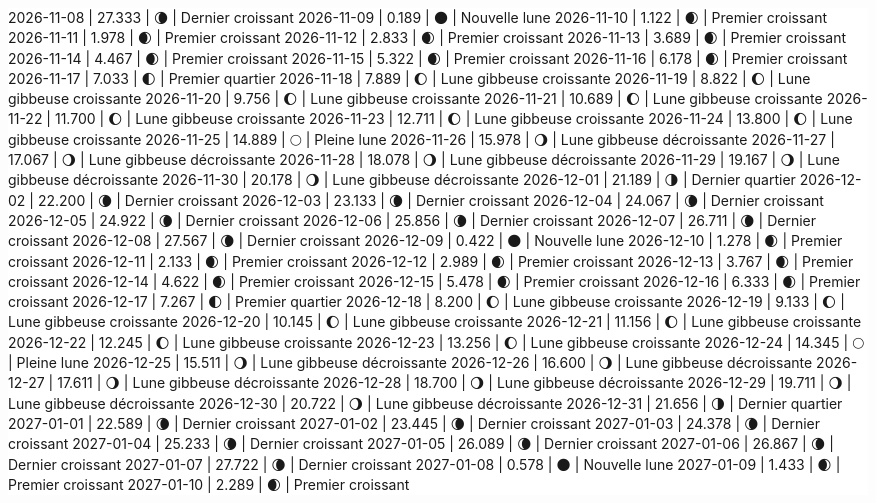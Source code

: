 2026-11-08 | 27.333 | 🌘 | Dernier croissant
2026-11-09 |  0.189 | 🌑 | Nouvelle lune
2026-11-10 |  1.122 | 🌒 | Premier croissant
2026-11-11 |  1.978 | 🌒 | Premier croissant
2026-11-12 |  2.833 | 🌒 | Premier croissant
2026-11-13 |  3.689 | 🌒 | Premier croissant
2026-11-14 |  4.467 | 🌒 | Premier croissant
2026-11-15 |  5.322 | 🌒 | Premier croissant
2026-11-16 |  6.178 | 🌒 | Premier croissant
2026-11-17 |  7.033 | 🌓 | Premier quartier
2026-11-18 |  7.889 | 🌔 | Lune gibbeuse croissante
2026-11-19 |  8.822 | 🌔 | Lune gibbeuse croissante
2026-11-20 |  9.756 | 🌔 | Lune gibbeuse croissante
2026-11-21 | 10.689 | 🌔 | Lune gibbeuse croissante
2026-11-22 | 11.700 | 🌔 | Lune gibbeuse croissante
2026-11-23 | 12.711 | 🌔 | Lune gibbeuse croissante
2026-11-24 | 13.800 | 🌔 | Lune gibbeuse croissante
2026-11-25 | 14.889 | 🌕 | Pleine lune
2026-11-26 | 15.978 | 🌖 | Lune gibbeuse décroissante
2026-11-27 | 17.067 | 🌖 | Lune gibbeuse décroissante
2026-11-28 | 18.078 | 🌖 | Lune gibbeuse décroissante
2026-11-29 | 19.167 | 🌖 | Lune gibbeuse décroissante
2026-11-30 | 20.178 | 🌖 | Lune gibbeuse décroissante
2026-12-01 | 21.189 | 🌗 | Dernier quartier
2026-12-02 | 22.200 | 🌘 | Dernier croissant
2026-12-03 | 23.133 | 🌘 | Dernier croissant
2026-12-04 | 24.067 | 🌘 | Dernier croissant
2026-12-05 | 24.922 | 🌘 | Dernier croissant
2026-12-06 | 25.856 | 🌘 | Dernier croissant
2026-12-07 | 26.711 | 🌘 | Dernier croissant
2026-12-08 | 27.567 | 🌘 | Dernier croissant
2026-12-09 |  0.422 | 🌑 | Nouvelle lune
2026-12-10 |  1.278 | 🌒 | Premier croissant
2026-12-11 |  2.133 | 🌒 | Premier croissant
2026-12-12 |  2.989 | 🌒 | Premier croissant
2026-12-13 |  3.767 | 🌒 | Premier croissant
2026-12-14 |  4.622 | 🌒 | Premier croissant
2026-12-15 |  5.478 | 🌒 | Premier croissant
2026-12-16 |  6.333 | 🌒 | Premier croissant
2026-12-17 |  7.267 | 🌓 | Premier quartier
2026-12-18 |  8.200 | 🌔 | Lune gibbeuse croissante
2026-12-19 |  9.133 | 🌔 | Lune gibbeuse croissante
2026-12-20 | 10.145 | 🌔 | Lune gibbeuse croissante
2026-12-21 | 11.156 | 🌔 | Lune gibbeuse croissante
2026-12-22 | 12.245 | 🌔 | Lune gibbeuse croissante
2026-12-23 | 13.256 | 🌔 | Lune gibbeuse croissante
2026-12-24 | 14.345 | 🌕 | Pleine lune
2026-12-25 | 15.511 | 🌖 | Lune gibbeuse décroissante
2026-12-26 | 16.600 | 🌖 | Lune gibbeuse décroissante
2026-12-27 | 17.611 | 🌖 | Lune gibbeuse décroissante
2026-12-28 | 18.700 | 🌖 | Lune gibbeuse décroissante
2026-12-29 | 19.711 | 🌖 | Lune gibbeuse décroissante
2026-12-30 | 20.722 | 🌖 | Lune gibbeuse décroissante
2026-12-31 | 21.656 | 🌗 | Dernier quartier
2027-01-01 | 22.589 | 🌘 | Dernier croissant
2027-01-02 | 23.445 | 🌘 | Dernier croissant
2027-01-03 | 24.378 | 🌘 | Dernier croissant
2027-01-04 | 25.233 | 🌘 | Dernier croissant
2027-01-05 | 26.089 | 🌘 | Dernier croissant
2027-01-06 | 26.867 | 🌘 | Dernier croissant
2027-01-07 | 27.722 | 🌘 | Dernier croissant
2027-01-08 |  0.578 | 🌑 | Nouvelle lune
2027-01-09 |  1.433 | 🌒 | Premier croissant
2027-01-10 |  2.289 | 🌒 | Premier croissant